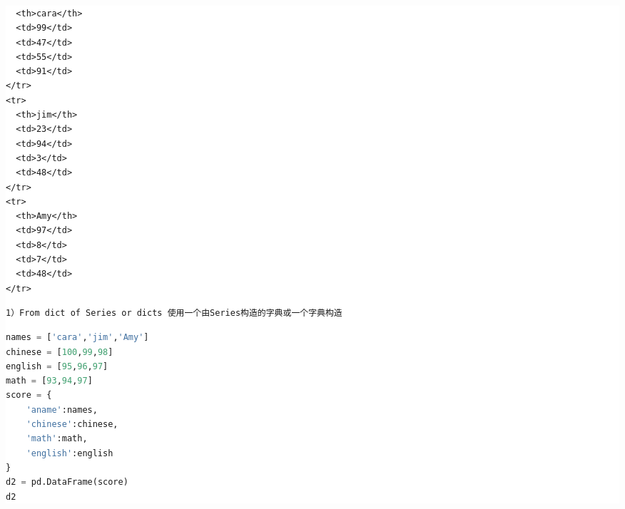       <th>cara</th>
      <td>99</td>
      <td>47</td>
      <td>55</td>
      <td>91</td>
    </tr>
    <tr>
      <th>jim</th>
      <td>23</td>
      <td>94</td>
      <td>3</td>
      <td>48</td>
    </tr>
    <tr>
      <th>Amy</th>
      <td>97</td>
      <td>8</td>
      <td>7</td>
      <td>48</td>
    </tr>
  </tbody>
</table>
</div>



    1）From dict of Series or dicts 使用一个由Series构造的字典或一个字典构造


```python
names = ['cara','jim','Amy']
chinese = [100,99,98]
english = [95,96,97]
math = [93,94,97]
score = {
    'aname':names,
    'chinese':chinese,
    'math':math,
    'english':english
}
d2 = pd.DataFrame(score)
d2
```




<div>
<style scoped>
    .dataframe tbody tr th:only-of-type {
        vertical-align: middle;
    }

    .dataframe tbody tr th {
        vertical-align: top;
    }
